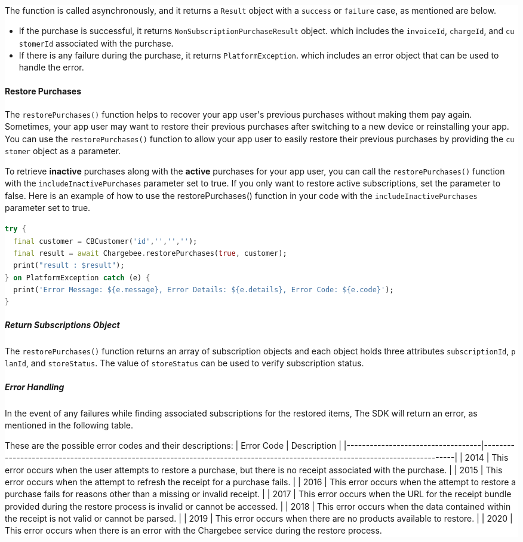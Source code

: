The function is called asynchronously, and it returns a `Result` object with a `success` or `failure` case, as mentioned are below.
- If the purchase is successful, it returns `NonSubscriptionPurchaseResult` object. which includes the `invoiceId`, `chargeId`, and `customerId` associated with the purchase.
- If there is any failure during the purchase, it returns `PlatformException`. which includes an error object that can be used to handle the error.

#### Restore Purchases

The `restorePurchases()` function helps to recover your app user's previous purchases without making them pay again. Sometimes, your app user may want to restore their previous purchases after switching to a new device or reinstalling your app. You can use the `restorePurchases()` function to allow your app user to easily restore their previous purchases by providing the `customer` object as a parameter.

To retrieve **inactive** purchases along with the **active** purchases for your app user, you can call the `restorePurchases()` function with the `includeInactivePurchases` parameter set to true. If you only want to restore active subscriptions, set the parameter to false. Here is an example of how to use the restorePurchases() function in your code with the `includeInactivePurchases` parameter set to true.

``` dart
try {
  final customer = CBCustomer('id','','','');
  final result = await Chargebee.restorePurchases(true, customer);
  print("result : $result");
} on PlatformException catch (e) {
  print('Error Message: ${e.message}, Error Details: ${e.details}, Error Code: ${e.code}');
}
```

##### Return Subscriptions Object

The `restorePurchases()` function returns an array of subscription objects and each object holds three attributes `subscriptionId`, `planId`, and `storeStatus`. The value of `storeStatus` can be used to verify subscription status.

##### Error Handling
In the event of any failures while finding associated subscriptions for the restored items, The SDK will return an error, as mentioned in the following table.

These are the possible error codes and their descriptions:
| Error Code                        | Description                                                                                                                 |
|-----------------------------------|-----------------------------------------------------------------------------------------------------------------------------|
| 2014            | This error occurs when the user attempts to restore a purchase, but there is no receipt associated with the purchase.       |
| 2015 | This error occurs when the attempt to refresh the receipt for a purchase fails.                                             |
| 2016        | This error occurs when the attempt to restore a purchase fails for reasons other than a missing or invalid receipt.         |
| 2017  | This error occurs when the URL for the receipt bundle provided during the restore process is invalid or cannot be accessed.                                                         |
| 2018         | This error occurs when the data contained within the receipt is not valid or cannot be parsed.                          |
| 2019         | This error occurs when there are no products available to restore.                             |
| 2020         | This error occurs when there is an error with the Chargebee service during the restore process.
